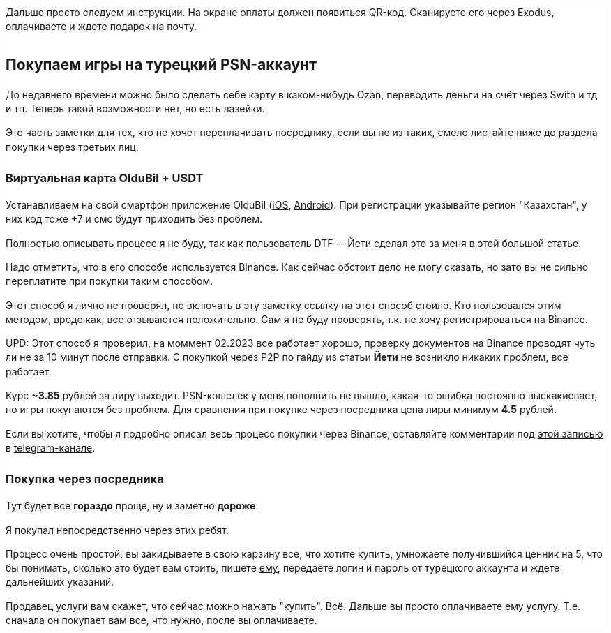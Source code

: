 Дальше просто следуем инструкции. На экране оплаты должен появиться QR-код. Сканируете его через 
Exodus, оплачиваете и ждете подарок на почту.

## Покупаем игры на турецкий PSN-аккаунт

До недавнего времени можно было сделать себе карту в каком-нибудь Ozan, переводить деньги на счёт 
через Swith и тд и тп. Теперь такой возможности нет, но есть лазейки. 

Это часть заметки для тех, кто не хочет переплачивать посреднику, если вы не из таких, смело 
листайте ниже до раздела покупки через третьих лиц.

### Виртуальная карта OlduBil + USDT

Устанавливаем на свой смартфон приложение OlduBil ([iOS](https://apps.apple.com/us/app/oldubil/id1508532550), [Android](https://apkcombo.com/ru/oldubil/com.colendi.oldubil/)). При регистрации 
указывайте регион "Казахстан", у них код тоже +7 и смс будут приходить без проблем.

Полностью описывать процесс я не буду, так как пользователь DTF -- 
[Йети](https://web.archive.org/web/20220706201305/https://dtf.ru/s/yeti) сделал это за меня в 
[этой большой статье](https://web.archive.org/web/20220726080523/https://dtf.ru/s/yeti/1248511-kak-pokupat-igry-v-ps-store-v-turcii-s-kart-oldubil-i-iyzico).

Надо отметить, что в его способе используется Binance. Как сейчас обстоит дело не могу сказать, но 
зато вы не сильно переплатите при покупки таким способом.

~~Этот способ я лично не проверял, но включать в эту заметку ссылку на этот способ стоило. Кто 
пользовался этим методом, вроде как, все отзываются положительно. Сам я не буду проверять, т.к. не 
хочу регистрироваться на Binance~~.

UPD: Этот способ я проверил, на моммент 02.2023 все работает хорошо, проверку документов на Binance проводят чуть ли 
не за 10 минут после отправки. С покупкой через P2P по гайду из статьи __Йети__ не возникло никаких проблем, все 
работает.

Курс __~3.85__ рублей за лиру выходит. PSN-кошелек у меня пополнить не вышло, какая-то ошибка постоянно выскакиевает, но 
игры покупаются без проблем. Для сравнения при покупке через посредника цена лиры минимум __4.5__ рублей.

Если вы хотите, чтобы я подробно описал весь процесс покупки через Binance, оставляйте комментарии под 
[этой записью](https://t.me/owlpawgram/8) в [telegram-канале](https://t.me/owlpawgram).

### Покупка через посредника

Тут будет все __гораздо__ проще, ну и заметно __дороже__.

Я покупал непосредственно через  [этих ребят](https://t.me/PSNTurkishRussiaPublic). 
  
Процесс очень простой, вы закидываете в свою карзину все, что хотите купить, умножаете 
получившийся ценник на 5, что бы понимать, сколько это будет вам стоить, пишете 
[ему](https://t.me/Revecor), передаёте логин и пароль от турецкого аккаунта и ждете дальнейших 
указаний.

Продавец услуги вам скажет, что сейчас можно нажать "купить". Всё. Дальше вы просто оплачиваете 
ему услугу. Т.е. сначала он покупает вам все, что нужно, после вы оплачиваете. 
